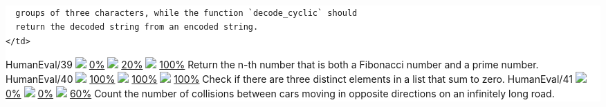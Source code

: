      groups of three characters, while the function `decode_cyclic` should
      return the decoded string from an encoded string.
    </td>
  </tr>
  <tr>
    <td>HumanEval/39</td>
    <td>
      <img src="https://placehold.co/15x15/f03c15/f03c15.png" />
      <a href="./codellama-34b-instruct/39.md">0%</a>
    </td>
    <td>
      <img src="https://placehold.co/15x15/ffea00/ffea00.png" />
      <a href="./gpt-3.5-turbo/39.md">20%</a>
    </td>
    <td>
      <img src="https://placehold.co/15x15/00ff00/00ff00.png" />
      <a href="./gpt-4/39.md">100%</a>
    </td>
    <td>
      Return the n-th number that is both a Fibonacci number and a prime number.
    </td>
  </tr>
  <tr>
    <td>HumanEval/40</td>
    <td>
      <img src="https://placehold.co/15x15/00ff00/00ff00.png" />
      <a href="./codellama-34b-instruct/40.md">100%</a>
    </td>
    <td>
      <img src="https://placehold.co/15x15/00ff00/00ff00.png" />
      <a href="./gpt-3.5-turbo/40.md">100%</a>
    </td>
    <td>
      <img src="https://placehold.co/15x15/00ff00/00ff00.png" />
      <a href="./gpt-4/40.md">100%</a>
    </td>
    <td>
      Check if there are three distinct elements in a list that sum to zero.
    </td>
  </tr>
  <tr>
    <td>HumanEval/41</td>
    <td>
      <img src="https://placehold.co/15x15/f03c15/f03c15.png" />
      <a href="./codellama-34b-instruct/41.md">0%</a>
    </td>
    <td>
      <img src="https://placehold.co/15x15/f03c15/f03c15.png" />
      <a href="./gpt-3.5-turbo/41.md">0%</a>
    </td>
    <td>
      <img src="https://placehold.co/15x15/ffea00/ffea00.png" />
      <a href="./gpt-4/41.md">60%</a>
    </td>
    <td>
      Count the number of collisions between cars moving in opposite directions
      on an infinitely long road.
    </td>